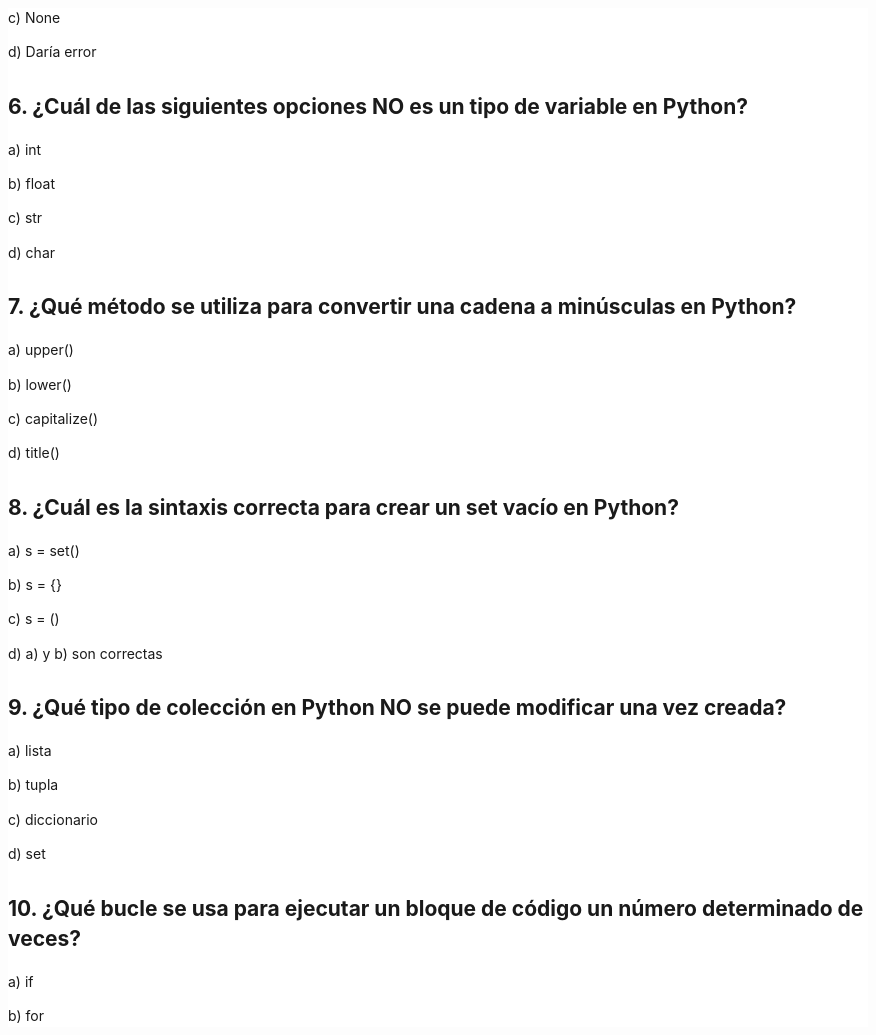 c) None

d) Daría error


## 6. ¿Cuál de las siguientes opciones NO es un tipo de variable en Python?

a) int

b) float

c) str

d) char 


## 7. ¿Qué método se utiliza para convertir una cadena a minúsculas en Python?

a) upper()

b) lower()

c) capitalize()

d) title()

## 8. ¿Cuál es la sintaxis correcta para crear un set vacío en Python?

a) s = set()

b) s = {}

c) s = ()

d) a) y b) son correctas


## 9. ¿Qué tipo de colección en Python NO se puede modificar una vez creada?

a) lista

b) tupla

c) diccionario

d) set

## 10. ¿Qué bucle se usa para ejecutar un bloque de código un número determinado de veces?

a) if

b) for
